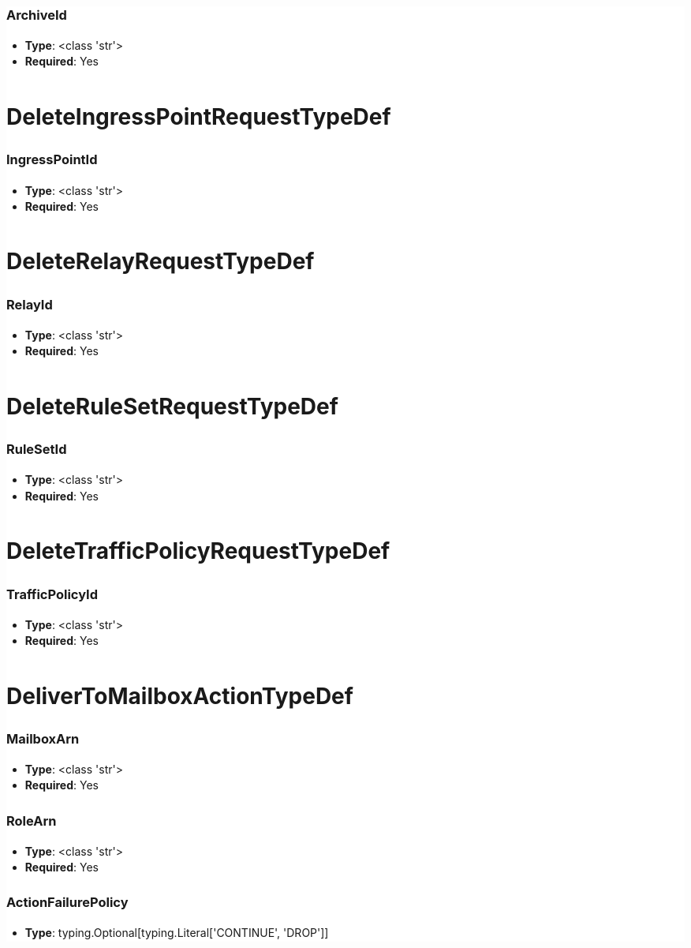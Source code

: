 ### ArchiveId
- **Type**: <class 'str'>
- **Required**: Yes


# DeleteIngressPointRequestTypeDef

### IngressPointId
- **Type**: <class 'str'>
- **Required**: Yes


# DeleteRelayRequestTypeDef

### RelayId
- **Type**: <class 'str'>
- **Required**: Yes


# DeleteRuleSetRequestTypeDef

### RuleSetId
- **Type**: <class 'str'>
- **Required**: Yes


# DeleteTrafficPolicyRequestTypeDef

### TrafficPolicyId
- **Type**: <class 'str'>
- **Required**: Yes


# DeliverToMailboxActionTypeDef

### MailboxArn
- **Type**: <class 'str'>
- **Required**: Yes

### RoleArn
- **Type**: <class 'str'>
- **Required**: Yes

### ActionFailurePolicy
- **Type**: typing.Optional[typing.Literal['CONTINUE', 'DROP']]
